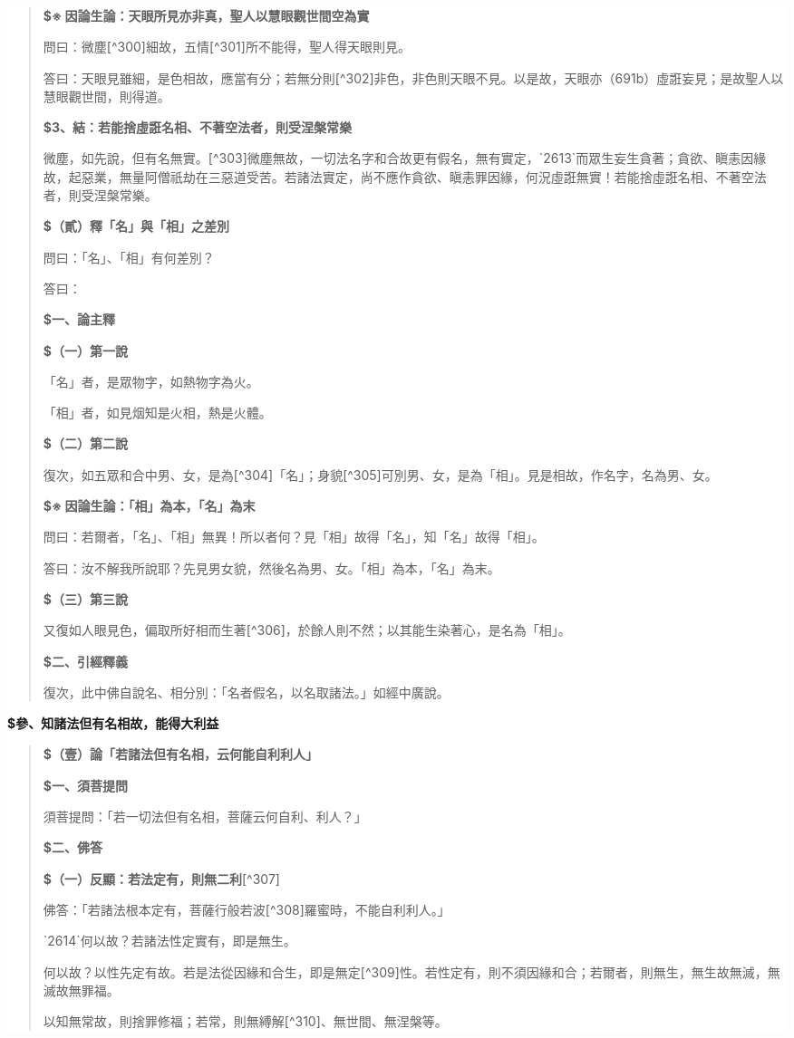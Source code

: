 >
> **\$※ 因論生論：天眼所見亦非真，聖人以慧眼觀世間空為實**
>
> 問曰：微塵[^300]細故，五情[^301]所不能得，聖人得天眼則見。
>
> 答曰：天眼見雖細，是色相故，應當有分；若無分則[^302]非色，非色則天眼不見。以是故，天眼亦（691b）虛誑妄見；是故聖人以慧眼觀世間，則得道。
>
> **\$3、結：若能捨虛誑名相、不著空法者，則受涅槃常樂**
>
> 微塵，如先說，但有名無實。[^303]微塵無故，一切法名字和合故更有假名，無有實定，\`2613\`而眾生妄生貪著；貪欲、瞋恚因緣故，起惡業，無量阿僧祇劫在三惡道受苦。若諸法實定，尚不應作貪欲、瞋恚罪因緣，何況虛誑無實！若能捨虛誑名相、不著空法者，則受涅槃常樂。
>
> **\$（貳）釋「名」與「相」之差別**
>
> 問曰：「名」、「相」有何差別？
>
> 答曰：
>
> **\$一、論主釋**
>
> **\$（一）第一說**
>
> 「名」者，是眾物字，如熱物字為火。
>
> 「相」者，如見烟知是火相，熱是火體。
>
> **\$（二）第二說**
>
> 復次，如五眾和合中男、女，是為[^304]「名」；身貌[^305]可別男、女，是為「相」。見是相故，作名字，名為男、女。
>
> **\$※ 因論生論：「相」為本，「名」為末**
>
> 問曰：若爾者，「名」、「相」無異！所以者何？見「相」故得「名」，知「名」故得「相」。
>
> 答曰：汝不解我所說耶？先見男女貌，然後名為男、女。「相」為本，「名」為末。
>
> **\$（三）第三說**
>
> 又復如人眼見色，偏取所好相而生著[^306]，於餘人則不然；以其能生染著心，是名為「相」。
>
> **\$二、引經釋義**
>
> 復次，此中佛自說名、相分別：「名者假名，以名取諸法。」如經中廣說。

**\$參、知諸法但有名相故，能得大利益**

> **\$（壹）論「若諸法但有名相，云何能自利利人」**
>
> **\$一、須菩提問**
>
> 須菩提問：「若一切法但有名相，菩薩云何自利、利人？」
>
> **\$二、佛答**
>
> **\$（一）反顯：若法定有，則無二利**[^307]
>
> 佛答：「若諸法根本定有，菩薩行般若波[^308]羅蜜時，不能自利利人。」
>
> \`2614\`何以故？若諸法性定實有，即是無生。
>
> 何以故？以性先定有故。若是法從因緣和合生，即是無定[^309]性。若性定有，則不須因緣和合；若爾者，則無生，無生故無滅，無滅故無罪福。
>
> 以知無常故，則捨罪修福；若常，則無縛解[^310]、無世間、無涅槃等。
>

[^1]: 〔四攝品〕－【聖】。（大正25，684d，n.20）
[^2]: 七十八之餘＝七十八下訖第七十九品【宋】【元】，＝七十八之下【明】，＝七十八品下訖第七十九品【宮】，＝七十七品下訖第七十八品【聖】。（大正25，684d，n.21）
[^3]: 〔為〕－【宋】【元】【明】【宮】【聖】。（大正25，684d，n.24）
[^4]: （1）《大般若波羅蜜多經》卷470〈76
[^5]: 《大般若波羅蜜多經》卷470〈76
[^6]: 紺（\^ㄍㄢˋ\^\^）：天青色，深青透紅之色。（《漢語大詞典》（九），p.776）
[^7]: （1）《大般若波羅蜜多經》卷470〈76
[^8]: 埵＝𦖋【元】【明】，＝㻔【宮】【聖】。（大正25，684d，n.25）
[^9]: 《大般若波羅蜜多經》卷470〈76
[^10]: 堅實：3.結實，健壯。（《漢語大詞典》（二），p.1118）
[^11]: （1）《一切經音義》卷26：「\^那羅延（此云力士，或云天中或云人中力士，或云金剛力士也，或云堅固力士）。\^\^」（大正54，472b8）
[^12]: 《大般若波羅蜜多經》卷470〈76
[^13]: 際：1.縫隙，合縫之處。6.會合，交會。12.交界，連接。（《漢語大詞典》（十一），p.1097）
[^14]: 鉤鎖：1.彎曲的鎖鏈。（《漢語大詞典》（十一），p.1246）
[^15]: 《大般若波羅蜜多經》卷470〈76
[^16]: 《大智度論》卷34〈1
[^17]: 《大智度論》卷34〈1
[^18]: 爪（\^ㄓㄨㄚˇ\^\^）：3.人的指甲。亦指手指或手。（《漢語大詞典》（六），p.1101）
[^19]: 《大般若波羅蜜多經》卷470〈76
[^20]: 《大般若波羅蜜多經》卷470〈76
[^21]: 文：2.紋理，花紋。《左傳‧隱公元年》："
[^22]: 《大般若波羅蜜多經》卷470〈76
[^23]: 《大般若波羅蜜多經》卷470〈76
[^24]: 《大般若波羅蜜多經》卷470〈76
[^25]: 《大般若波羅蜜多經》卷470〈76
[^26]: 持＝身【聖】。（大正25，684d，n.27）
[^27]: （1）逶迤＝委陀【石】。（大正25，684d，n.28）
[^28]: 《大般若波羅蜜多經》卷470〈76
[^29]: 《大般若波羅蜜多經》卷470〈76
[^30]: 《大般若波羅蜜多經》卷470〈76
[^31]: 容儀：1.容貌舉止，容貌儀表。（《漢語大詞典》（三），p.1495）
[^32]: 《大般若波羅蜜多經》卷470〈76
[^33]: 《大般若波羅蜜多經》卷470〈76
[^34]: 《大般若波羅蜜多經》卷470〈76
[^35]: 《大般若波羅蜜多經》卷470〈76
[^36]: 撓（\^ㄋㄠˊ\^\^）：2.指惱亂，煩擾。（《漢語大詞典》（六），p.849）
[^37]: 《大般若波羅蜜多經》卷470〈76
[^38]: 《大般若波羅蜜多經》卷470〈76
[^39]: （1）《一切經音義》卷27：「\^頻婆果（色丹且潤之果，此方無之也）。\^\^」（大正54，492b22）
[^40]: 《大般若波羅蜜多經》卷470〈76
[^41]: 臍＝齊【石】。（大正25，684d，n.30）
[^42]: 《大般若波羅蜜多經》卷470〈76
[^43]: （1）《大般若波羅蜜多經》卷470〈76
[^44]: （1）《大般若波羅蜜多經》卷470〈76
[^45]: 《大般若波羅蜜多經》卷470〈76
[^46]: 《大般若波羅蜜多經》卷470〈76
[^47]: （1）姝＝姝好【宋】【元】【明】【宮】，＝殊好【石】。（大正25，684d，n.31）
[^48]: 《大般若波羅蜜多經》卷470〈76
[^49]: 淨滿＝滿淨【宋】【元】【明】【宮】。（大正25，684d，n.32）
[^50]: 《大般若波羅蜜多經》卷470〈76
[^51]: 與＝興【石】。（大正25，684d，n.33）
[^52]: 《大般若波羅蜜多經》卷470〈76
[^53]: 《大般若波羅蜜多經》卷470〈76
[^54]: （1）《大般若波羅蜜多經》卷470〈76
[^55]: 進止：1.進退。2.舉止，行動。（《漢語大詞典》（十），p.980）
[^56]: 《大般若波羅蜜多經》卷470〈76
[^57]: 《大般若波羅蜜多經》卷470〈76
[^58]: 羅＝那【元】【明】。（大正25，684d，n.34）
[^59]: 《翻梵語》卷10：「\^摩陀羅菓，應云摩陀那，譯曰醉菓。\^\^」（大正54，1051a16）
[^60]: 《大般若波羅蜜多經》卷470〈76
[^61]: 《大般若波羅蜜多經》卷470〈76
[^62]: 《大般若波羅蜜多經》卷470〈76
[^63]: 《大般若波羅蜜多經》卷470〈76
[^64]: 《大般若波羅蜜多經》卷470〈76
[^65]: 《大般若波羅蜜多經》卷470〈76
[^66]: 〔足〕－【宋】【宮】【聖】。（大正25，684d，n.35）
[^67]: 《大般若波羅蜜多經》卷470〈76
[^68]: 《大般若波羅蜜多經》卷470〈76
[^69]: （1）齎＝臍【宮】。（大正25，684d，n.36）
[^70]: 《大般若波羅蜜多經》卷470〈76
[^71]: 《大般若波羅蜜多經》卷470〈76
[^72]: 《大般若波羅蜜多經》卷470〈76
[^73]: 持重：4.穩重，謹慎。（《漢語大詞典》（六），p.550）
[^74]: 《大般若波羅蜜多經》卷470〈76
